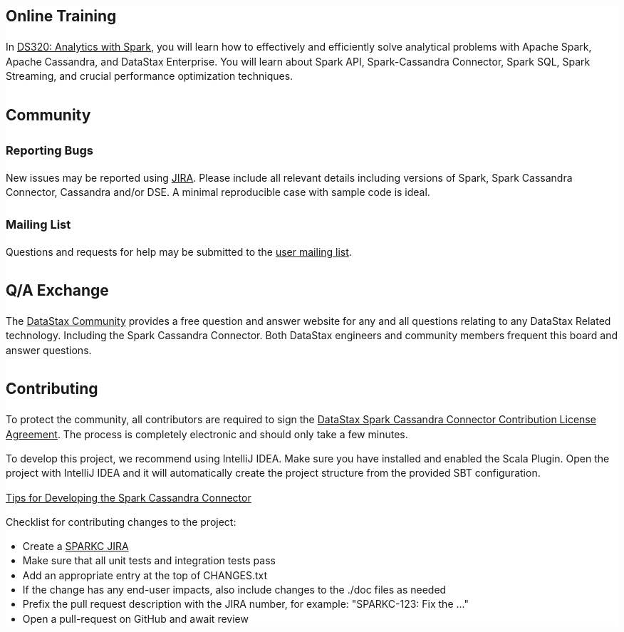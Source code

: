 ## Online Training

In [DS320: Analytics with Spark](https://www.youtube.com/watch?v=D6PMEQAfjeU&list=PL2g2h-wyI4Sp0bqsw_IRYu1M4aPkt045x), you will learn how to effectively and efficiently solve analytical problems with Apache Spark, Apache Cassandra, and DataStax Enterprise. You will learn about Spark API, Spark-Cassandra Connector, Spark SQL, Spark Streaming, and crucial performance optimization techniques.

## Community

### Reporting Bugs

New issues may be reported using [JIRA](https://datastax-oss.atlassian.net/browse/SPARKC/). Please include
all relevant details including versions of Spark, Spark Cassandra Connector, Cassandra and/or DSE. A minimal
reproducible case with sample code is ideal.

### Mailing List

Questions and requests for help may be submitted to the [user mailing list](https://groups.google.com/a/lists.datastax.com/forum/#!forum/spark-connector-user).


## Q/A Exchange

The [DataStax Community](https://community.datastax.com/index.html) provides a free question and answer website for any and all
questions relating to any DataStax Related technology. Including the Spark Cassandra Connector. Both DataStax 
engineers and community members frequent this board and answer questions.

## Contributing

To protect the community, all contributors are required to sign the [DataStax Spark Cassandra Connector Contribution License Agreement](https://cla.datastax.com/). The process is completely electronic and should only take a few minutes.

To develop this project, we recommend using IntelliJ IDEA. Make sure you have
installed and enabled the Scala Plugin. Open the project with IntelliJ IDEA and
it will automatically create the project structure from the provided SBT
configuration.

[Tips for Developing the Spark Cassandra Connector](doc/developers.md)

Checklist for contributing changes to the project:
* Create a [SPARKC JIRA](https://datastax-oss.atlassian.net/projects/SPARKC/issues)
* Make sure that all unit tests and integration tests pass
* Add an appropriate entry at the top of CHANGES.txt
* If the change has any end-user impacts, also include changes to the ./doc files as needed
* Prefix the pull request description with the JIRA number, for example: "SPARKC-123: Fix the ..."
* Open a pull-request on GitHub and await review
